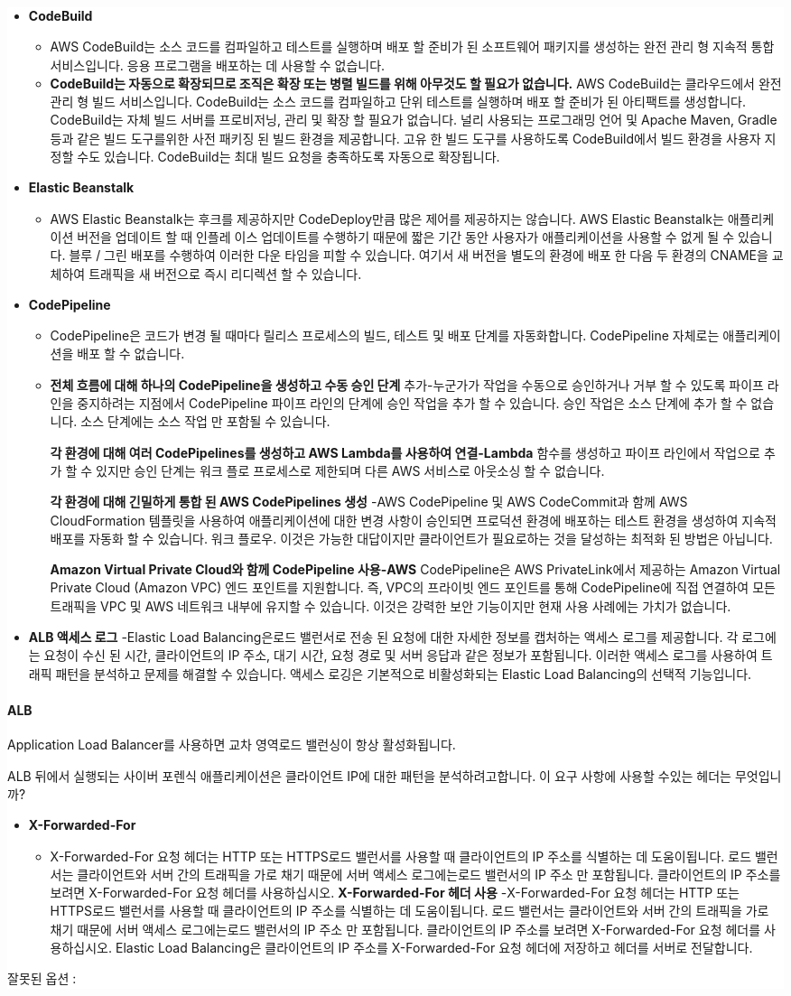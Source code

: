   

- **CodeBuild** 

  - AWS CodeBuild는 소스 코드를 컴파일하고 테스트를 실행하며 배포 할 준비가 된 소프트웨어 패키지를 생성하는 완전 관리 형 지속적 통합 서비스입니다. 응용 프로그램을 배포하는 데 사용할 수 없습니다.
  - **CodeBuild는 자동으로 확장되므로 조직은 확장 또는 병렬 빌드를 위해 아무것도 할 필요가 없습니다.** AWS CodeBuild는 클라우드에서 완전 관리 형 빌드 서비스입니다. CodeBuild는 소스 코드를 컴파일하고 단위 테스트를 실행하며 배포 할 준비가 된 아티팩트를 생성합니다. CodeBuild는 자체 빌드 서버를 프로비저닝, 관리 및 확장 할 필요가 없습니다. 널리 사용되는 프로그래밍 언어 및 Apache Maven, Gradle 등과 같은 빌드 도구를위한 사전 패키징 된 빌드 환경을 제공합니다. 고유 한 빌드 도구를 사용하도록 CodeBuild에서 빌드 환경을 사용자 지정할 수도 있습니다. CodeBuild는 최대 빌드 요청을 충족하도록 자동으로 확장됩니다.

- **Elastic Beanstalk** 

  - AWS Elastic Beanstalk는 후크를 제공하지만 CodeDeploy만큼 많은 제어를 제공하지는 않습니다. AWS Elastic Beanstalk는 애플리케이션 버전을 업데이트 할 때 인플레 이스 업데이트를 수행하기 때문에 짧은 기간 동안 사용자가 애플리케이션을 사용할 수 없게 될 수 있습니다. 블루 / 그린 배포를 수행하여 이러한 다운 타임을 피할 수 있습니다. 여기서 새 버전을 별도의 환경에 배포 한 다음 두 환경의 CNAME을 교체하여 트래픽을 새 버전으로 즉시 리디렉션 할 수 있습니다.

- **CodePipeline** 

  - CodePipeline은 코드가 변경 될 때마다 릴리스 프로세스의 빌드, 테스트 및 배포 단계를 자동화합니다. CodePipeline 자체로는 애플리케이션을 배포 할 수 없습니다.

  - **전체 흐름에 대해 하나의 CodePipeline을 생성하고 수동 승인 단계** 추가-누군가가 작업을 수동으로 승인하거나 거부 할 수 있도록 파이프 라인을 중지하려는 지점에서 CodePipeline 파이프 라인의 단계에 승인 작업을 추가 할 수 있습니다. 승인 작업은 소스 단계에 추가 할 수 없습니다. 소스 단계에는 소스 작업 만 포함될 수 있습니다.

    **각 환경에 대해 여러 CodePipelines를 생성하고 AWS Lambda를 사용하여 연결-Lambda** 함수를 생성하고 파이프 라인에서 작업으로 추가 할 수 있지만 승인 단계는 워크 플로 프로세스로 제한되며 다른 AWS 서비스로 아웃소싱 할 수 없습니다.

    **각 환경에 대해 긴밀하게 통합 된 AWS CodePipelines 생성** -AWS CodePipeline 및 AWS CodeCommit과 함께 AWS CloudFormation 템플릿을 사용하여 애플리케이션에 대한 변경 사항이 승인되면 프로덕션 환경에 배포하는 테스트 환경을 생성하여 지속적 배포를 자동화 할 수 있습니다. 워크 플로우. 이것은 가능한 대답이지만 클라이언트가 필요로하는 것을 달성하는 최적화 된 방법은 아닙니다.

    **Amazon Virtual Private Cloud와 함께 CodePipeline 사용-AWS** CodePipeline은 AWS PrivateLink에서 제공하는 Amazon Virtual Private Cloud (Amazon VPC) 엔드 포인트를 지원합니다. 즉, VPC의 프라이빗 엔드 포인트를 통해 CodePipeline에 직접 연결하여 모든 트래픽을 VPC 및 AWS 네트워크 내부에 유지할 수 있습니다. 이것은 강력한 보안 기능이지만 현재 사용 사례에는 가치가 없습니다.

    

- **ALB 액세스 로그** -Elastic Load Balancing은로드 밸런서로 전송 된 요청에 대한 자세한 정보를 캡처하는 액세스 로그를 제공합니다. 각 로그에는 요청이 수신 된 시간, 클라이언트의 IP 주소, 대기 시간, 요청 경로 및 서버 응답과 같은 정보가 포함됩니다. 이러한 액세스 로그를 사용하여 트래픽 패턴을 분석하고 문제를 해결할 수 있습니다. 액세스 로깅은 기본적으로 비활성화되는 Elastic Load Balancing의 선택적 기능입니다.

#### ALB

Application Load Balancer를 사용하면 교차 영역로드 밸런싱이 항상 활성화됩니다.

ALB 뒤에서 실행되는 사이버 포렌식 애플리케이션은 클라이언트 IP에 대한 패턴을 분석하려고합니다. 이 요구 사항에 사용할 수있는 헤더는 무엇입니까? 

- **X-Forwarded-For** 

  - X-Forwarded-For 요청 헤더는 HTTP 또는 HTTPS로드 밸런서를 사용할 때 클라이언트의 IP 주소를 식별하는 데 도움이됩니다. 로드 밸런서는 클라이언트와 서버 간의 트래픽을 가로 채기 때문에 서버 액세스 로그에는로드 밸런서의 IP 주소 만 포함됩니다. 클라이언트의 IP 주소를 보려면 X-Forwarded-For 요청 헤더를 사용하십시오.
  **X-Forwarded-For 헤더 사용** -X-Forwarded-For 요청 헤더는 HTTP 또는 HTTPS로드 밸런서를 사용할 때 클라이언트의 IP 주소를 식별하는 데 도움이됩니다. 로드 밸런서는 클라이언트와 서버 간의 트래픽을 가로 채기 때문에 서버 액세스 로그에는로드 밸런서의 IP 주소 만 포함됩니다. 클라이언트의 IP 주소를 보려면 X-Forwarded-For 요청 헤더를 사용하십시오. Elastic Load Balancing은 클라이언트의 IP 주소를 X-Forwarded-For 요청 헤더에 저장하고 헤더를 서버로 전달합니다.
  

잘못된 옵션 :
